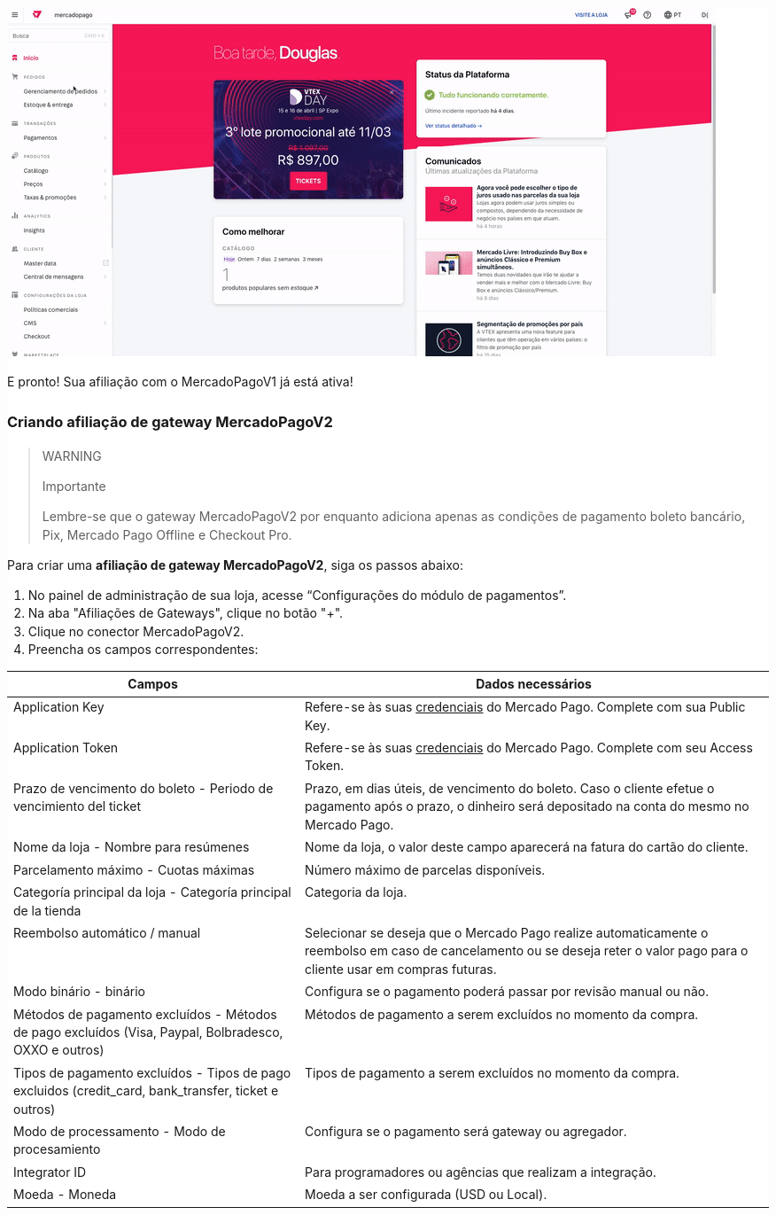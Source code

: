 ![Setting affiliation in VTEX](/images/vtex/vtex_afiliacao_gateway_1.gif)

E pronto! Sua afiliação com o MercadoPagoV1 já está ativa!

### Criando afiliação de gateway MercadoPagoV2

> WARNING
>
> Importante
>
> Lembre-se que o gateway MercadoPagoV2 por enquanto adiciona apenas as condições de pagamento boleto bancário, Pix, Mercado Pago Offline e Checkout Pro.

Para criar uma **afiliação de gateway MercadoPagoV2**, siga os passos abaixo:

1. No painel de administração de sua loja, acesse “Configurações do módulo de pagamentos”.
2. Na aba "Afiliações de Gateways", clique no botão "+".
3. Clique no conector MercadoPagoV2.
4. Preencha os campos correspondentes:

| Campos | Dados necessários |
| --- | --- |
| Application Key | Refere-se às suas [credenciais]([FAKER][CREDENTIALS][URL]) do Mercado Pago. Complete com sua Public Key. |
| Application Token | Refere-se às suas [credenciais]([FAKER][CREDENTIALS][URL]) do Mercado Pago. Complete com seu Access Token. |
| Prazo de vencimento do boleto - Periodo de vencimiento del ticket | Prazo, em dias úteis, de vencimento do boleto. Caso o cliente efetue o pagamento após o prazo, o dinheiro será depositado na conta do mesmo no Mercado Pago. |
| Nome da loja - Nombre para resúmenes | Nome da loja, o valor deste campo aparecerá na fatura do cartão do cliente. |
| Parcelamento máximo - Cuotas máximas | Número máximo de parcelas disponíveis. |
| Categoría principal da loja - Categoría principal de la tienda | Categoria da loja. |
| Reembolso automático / manual | Selecionar se deseja que o Mercado Pago realize automaticamente o reembolso em caso de cancelamento ou se deseja reter o valor pago para o cliente usar em compras futuras. |
| Modo binário - binário | Configura se o pagamento poderá passar por revisão manual ou não. |
| Métodos de pagamento excluídos - Métodos de pago excluídos (Visa, Paypal, Bolbradesco, OXXO e outros) | Métodos de pagamento a serem excluídos no momento da compra. |
| Tipos de pagamento excluídos - Tipos de pago excluidos (credit_card, bank_transfer, ticket e outros) | Tipos de pagamento a serem excluídos no momento da compra. |
| Modo de processamento - Modo de procesamiento | Configura se o pagamento será gateway ou agregador. |
| Integrator ID | Para programadores ou agências que realizam a integração. |
| Moeda - Moneda | Moeda a ser configurada (USD ou Local). |
